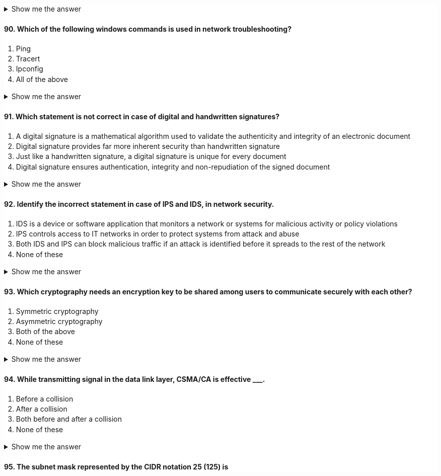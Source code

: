 <details><summary>Show me the answer</summary></details>

#### 90. Which of the following windows commands is used in network troubleshooting?

1. Ping
2. Tracert
3. Ipconfig
4. All of the above

<details><summary>Show me the answer</summary></details>

#### 91. Which statement is not correct in case of digital and handwritten signatures?

1. A digital signature is a mathematical algorithm used to validate the authenticity and integrity of an electronic document
2. Digital signature provides far more inherent security than handwritten signature
3. Just like a handwritten signature, a digital signature is unique for every document
4. Digital signature ensures authentication, integrity and non-repudiation of the signed document

<details><summary>Show me the answer</summary></details>

#### 92. Identify the incorrect statement in case of IPS and IDS, in network security.

1. IDS is a device or software application that monitors a network or systems for malicious activity or policy violations
2. IPS controls access to IT networks in order to protect systems from attack and abuse
3. Both IDS and IPS can block malicious traffic if an attack is identified before it spreads to the rest of the network
4. None of these

<details><summary>Show me the answer</summary></details>

#### 93. Which cryptography needs an encryption key to be shared among users to communicate securely with each other?

1. Symmetric cryptography
2. Asymmetric cryptography
3. Both of the above
4. None of these

<details><summary>Show me the answer</summary></details>

#### 94. While transmitting signal in the data link layer, CSMA/CA is effective \_\_\_.

1. Before a collision
2. After a collision
3. Both before and after a collision
4. None of these

<details><summary>Show me the answer</summary></details>

#### 95. The subnet mask represented by the CIDR notation 25 (125) is
